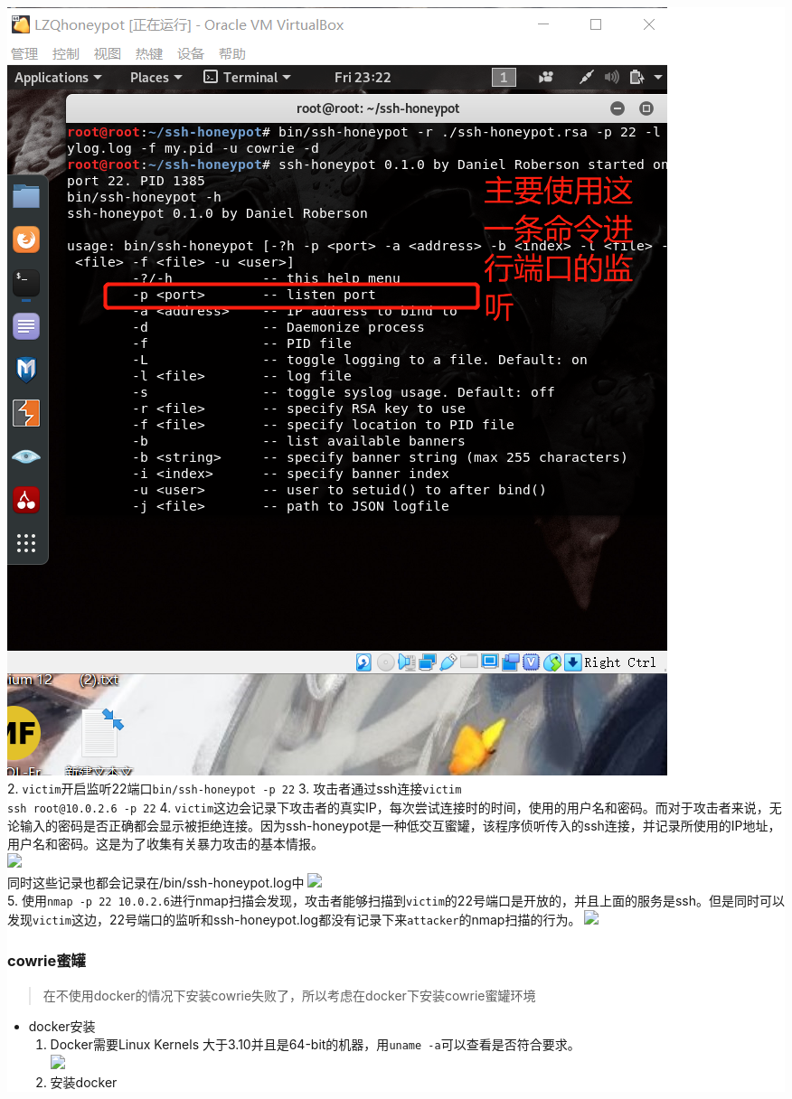    ![](./img/honhelp.png)                                    
   2. ``victim``开启监听22端口```bin/ssh-honeypot -p 22```
   3. 攻击者通过ssh连接``victim``       
   ```ssh root@10.0.2.6 -p 22```
   4. ``victim``这边会记录下攻击者的真实IP，每次尝试连接时的时间，使用的用户名和密码。而对于攻击者来说，无论输入的密码是否正确都会显示被拒绝连接。因为ssh-honeypot是一种低交互蜜罐，该程序侦听传入的ssh连接，并记录所使用的IP地址，用户名和密码。这是为了收集有关暴力攻击的基本情报。               
   ![](./img/honssh.png)                               
   同时这些记录也都会记录在/bin/ssh-honeypot.log中
   ![](./img/honlog.png)                                    
   5. 使用```nmap -p 22 10.0.2.6```进行nmap扫描会发现，攻击者能够扫描到```victim```的22号端口是开放的，并且上面的服务是ssh。但是同时可以发现```victim```这边，22号端口的监听和ssh-honeypot.log都没有记录下来```attacker```的nmap扫描的行为。
   ![](./img/honnmap.png)                                    


### cowrie蜜罐
> 在不使用docker的情况下安装cowrie失败了，所以考虑在docker下安装cowrie蜜罐环境
* docker安装
   1. Docker需要Linux Kernels 大于3.10并且是64-bit的机器，用```uname -a```可以查看是否符合要求。        
   ![](./img/banben.png)                           
   2. 安装docker
   ```bash
   ```